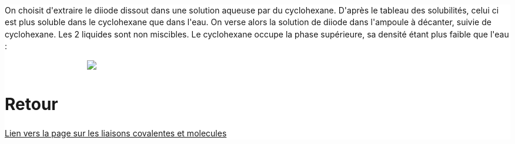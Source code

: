 </td>
</tr>
</tbody>
</table>
<p></p>
<p></p>
<p>On choisit d'extraire le diiode dissout dans une solution aqueuse par du cyclohexane. D'après le tableau des solubilités, celui ci est plus soluble dans le cyclohexane que dans l'eau. On verse alors la solution de diiode dans l'ampoule à décanter, suivie de cyclohexane. Les 2 liquides sont non miscibles. Le cyclohexane occupe la phase supérieure, sa densité étant plus faible que l'eau :</p>
<p><img src="../img/extraction de liode.jpg" style="display: block; margin-left: auto; margin-right: auto;" width="580" /></p>
<p></p>

# Retour
[Lien vers la page sur les liaisons covalentes et molecules](../matiere3/)
 
